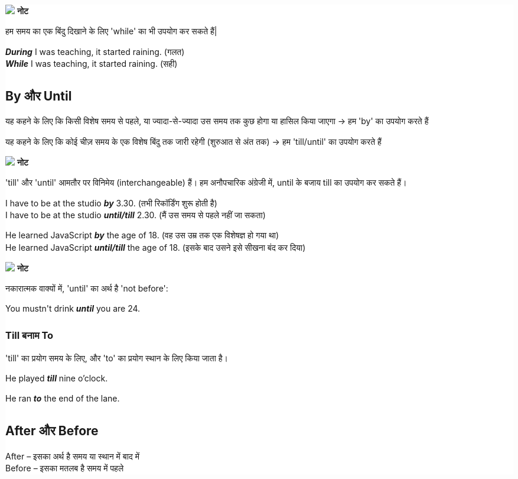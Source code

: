 <div class="toc-mak">
  <img src="../../../images/pencil.png">
  <b>नोट</b><br>

हम समय का एक बिंदु दिखाने के लिए 'while' का भी उपयोग कर सकते हैं| 

***<span class="mak-text-color-incorrect">During</span>*** I was teaching, it started raining. (गलत) <br>
***<span class="mak-text-color">While</span>*** I was teaching, it started raining. (सही) 
</div>


## By और Until

यह कहने के लिए कि किसी विशेष समय से पहले, या ज्यादा-से-ज्यादा उस समय तक कुछ होगा या हासिल किया जाएगा → हम 'by' का उपयोग करते हैं

यह कहने के लिए कि कोई चीज़ समय के एक विशेष बिंदु तक जारी रहेगी (शुरुआत से अंत तक)  → हम 'till/until' का उपयोग करते हैं

<div class="toc-mak">
  <img src="../../../images/pencil.png">
  <b>नोट</b><br>

'till' और 'until' आमतौर पर विनिमेय (interchangeable) हैं। हम अनौपचारिक अंग्रेजी में, until के बजाय till का उपयोग कर सकते हैं।
</div>

I have to be at the studio ***by*** 3.30. (तभी रिकॉर्डिंग शुरू होती है) <br>
I have to be at the studio ***until/till*** 2.30. (मैं उस समय से पहले नहीं जा सकता)

He learned JavaScript ***by*** the age of 18. (वह उस उम्र तक एक विशेषज्ञ हो गया था) <br>
He learned JavaScript ***until/till*** the age of 18. (इसके बाद उसने इसे सीखना बंद कर दिया)

<div class="toc-mak">
  <img src="../../../images/pencil.png">
  <b>नोट</b><br>

नकारात्मक वाक्यों में, 'until' का अर्थ है 'not before':

You mustn't drink ***until*** you are 24.
</div>

### Till बनाम To

'till' का प्रयोग समय के लिए, और 'to' का प्रयोग स्थान के लिए किया जाता है।

He played ***till*** nine o’clock.

He ran ***to*** the end of the lane.


## After और Before 

After – इसका अर्थ है समय या स्थान में बाद में <br>
Before – इसका मतलब है समय में पहले
